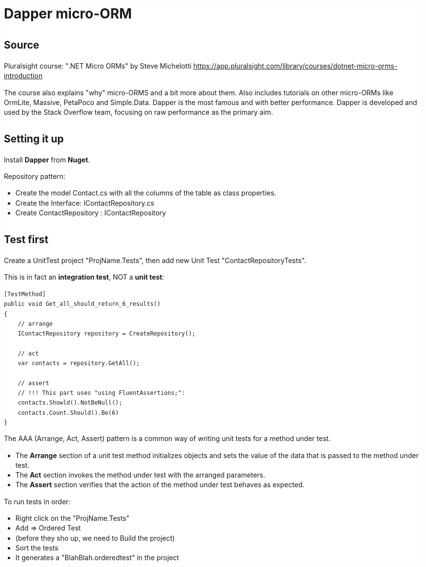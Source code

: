 # Dapper micro-ORM


## Source

Pluralsight course: ".NET Micro ORMs"
by Steve Michelotti
https://app.pluralsight.com/library/courses/dotnet-micro-orms-introduction

The course also explains "why" micro-ORMS and a bit more about them. Also includes tutorials on other micro-ORMs like OrmLite, Massive, PetaPoco and Simple.Data. Dapper is the most famous and with better performance. Dapper is developed and used by the Stack Overflow team, focusing on raw performance as the primary aim.

## Setting it up

Install **Dapper** from **Nuget**.

Repository pattern:
* Create the model Contact.cs with all the columns of the table as class properties.
* Create the Interface: IContactRepository.cs
* Create ContactRepository : IContactRepository

## Test first

Create a UnitTest project "ProjName.Tests", then add new Unit Test "ContactRepositoryTests".

This is in fact an **integration test**, NOT a **unit test**:

	[TestMethod]
	public void Get_all_should_return_6_results()
	{
		// arrange
		IContactRepository repository = CreateRepository();
		
		// act
		var contacts = repository.GetAll();
		
		// assert
		// !!! This part uses "using FluentAssertions;":
		contacts.Showld().NotBeNull();
		contacts.Count.Should().Be(6)
	}

The AAA (Arrange, Act, Assert) pattern is a common way of writing unit tests for a method under test.
* The **Arrange** section of a unit test method initializes objects and sets the value of the data that is passed to the method under test.
* The **Act** section invokes the method under test with the arranged parameters.
* The **Assert** section verifies that the action of the method under test behaves as expected.

To run tests in order:
* Right click on the "ProjName.Tests"
* Add => Ordered Test
* (before they sho up, we need to Build the project)
* Sort the tests
* It generates a "BlahBlah.orderedtest" in the project
